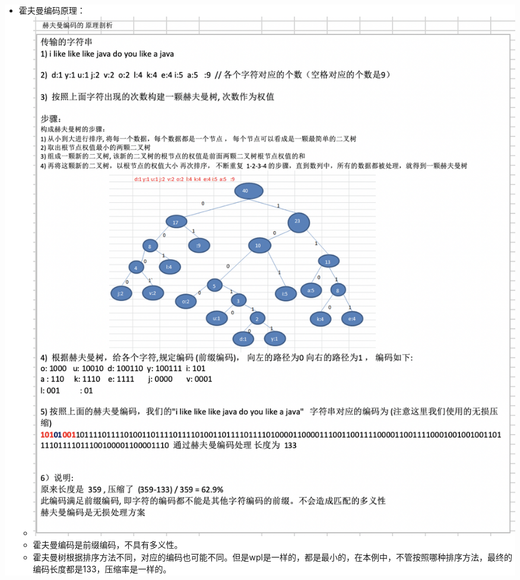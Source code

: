 - 霍夫曼编码原理：
   - ![霍夫曼编码原理](./image/霍夫曼编码原理.png "霍夫曼编码原理")
   - 霍夫曼编码是前缀编码，不具有多义性。
   - 霍夫曼树根据排序方法不同，对应的编码也可能不同。但是wpl是一样的，都是最小的，在本例中，不管按照哪种排序方法，最终的编码长度都是133，压缩率是一样的。
